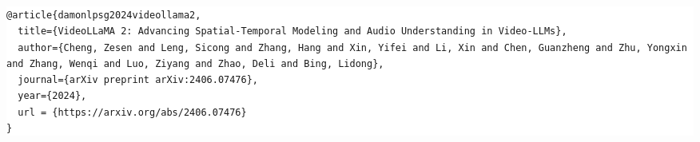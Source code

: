 ```
@article{damonlpsg2024videollama2,
  title={VideoLLaMA 2: Advancing Spatial-Temporal Modeling and Audio Understanding in Video-LLMs},
  author={Cheng, Zesen and Leng, Sicong and Zhang, Hang and Xin, Yifei and Li, Xin and Chen, Guanzheng and Zhu, Yongxin and Zhang, Wenqi and Luo, Ziyang and Zhao, Deli and Bing, Lidong},
  journal={arXiv preprint arXiv:2406.07476},
  year={2024},
  url = {https://arxiv.org/abs/2406.07476}
}
```

